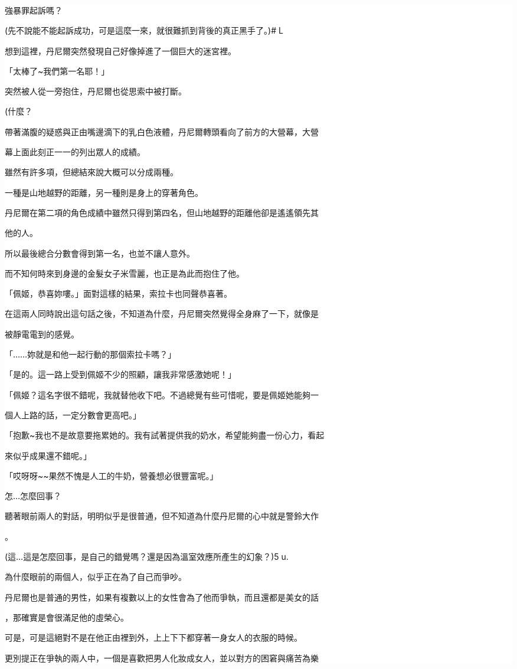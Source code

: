 強暴罪起訴嗎？

(先不說能不能起訴成功，可是這麼一來，就很難抓到背後的真正黑手了。)# L

想到這裡，丹尼爾突然發現自己好像掉進了一個巨大的迷宮裡。

「太棒了~我們第一名耶！」

突然被人從一旁抱住，丹尼爾也從思索中被打斷。

(什麼？

帶著滿腹的疑惑與正由嘴邊滴下的乳白色液體，丹尼爾轉頭看向了前方的大營幕，大營

幕上面此刻正一一的列出眾人的成績。

雖然有許多項，但總結來說大概可以分成兩種。

一種是山地越野的距離，另一種則是身上的穿著角色。

丹尼爾在第二項的角色成績中雖然只得到第四名，但山地越野的距離他卻是遙遙領先其

他的人。

所以最後總合分數會得到第一名，也並不讓人意外。

而不知何時來到身邊的金髮女子米雪麗，也正是為此而抱住了他。

「佩姬，恭喜妳嘍。」面對這樣的結果，索拉卡也同聲恭喜著。

在這兩人同時說出這句話之後，不知道為什麼，丹尼爾突然覺得全身麻了一下，就像是

被靜電電到的感覺。

「……妳就是和他一起行動的那個索拉卡嗎？」

「是的。這一路上受到佩姬不少的照顧，讓我非常感激她呢！」

「佩姬？這名字很不錯呢，我就替他收下吧。不過總覺有些可惜呢，要是佩姬她能夠一

個人上路的話，一定分數會更高吧。」

「抱歉~我也不是故意要拖累她的。我有試著提供我的奶水，希望能夠盡一份心力，看起

來似乎成果還不錯呢。」

「哎呀呀~~果然不愧是人工的牛奶，營養想必很豐富呢。」

怎…怎麼回事？

聽著眼前兩人的對話，明明似乎是很普通，但不知道為什麼丹尼爾的心中就是警鈴大作

。

(這…這是怎麼回事，是自己的錯覺嗎？還是因為溫室效應所產生的幻象？)5 u.

為什麼眼前的兩個人，似乎正在為了自己而爭吵。

丹尼爾也是普通的男性，如果有複數以上的女性會為了他而爭執，而且還都是美女的話

，那確實是會很滿足他的虛榮心。

可是，可是這絕對不是在他正由裡到外，上上下下都穿著一身女人的衣服的時候。

更別提正在爭執的兩人中，一個是喜歡把男人化妝成女人，並以對方的困窘與痛苦為樂
